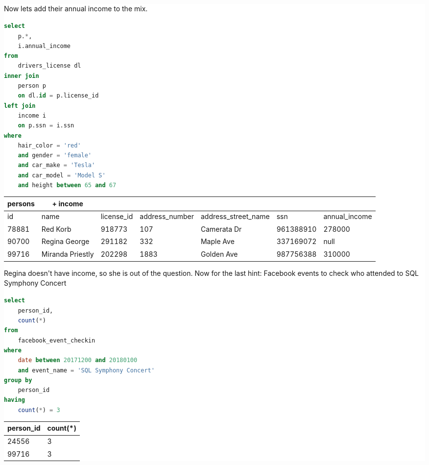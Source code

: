 Now lets add their annual income to the mix.
```sql
select 
	p.*,
	i.annual_income 
from 
	drivers_license dl
inner join 
	person p 
	on dl.id = p.license_id
left join 
	income i 
	on p.ssn = i.ssn
where 
	hair_color = 'red' 
	and gender = 'female' 
	and car_make = 'Tesla' 
	and car_model = 'Model S' 
	and height between 65 and 67
```

| persons | + income         |            |                |                     |           |               |
| ------- | ---------------- | ---------- | -------------- | ------------------- | --------- | ------------- |
| id      | name             | license_id | address_number | address_street_name | ssn       | annual_income |
| 78881   | Red Korb         | 918773     | 107            | Camerata Dr         | 961388910 | 278000        |
| 90700   | Regina George    | 291182     | 332            | Maple Ave           | 337169072 | null          |
| 99716   | Miranda Priestly | 202298     | 1883           | Golden Ave          | 987756388 | 310000        |

Regina doesn't have income, so she is out of the question. Now for the last hint: Facebook events to check who attended to SQL Symphony Concert

```sql
select 
	person_id,
	count(*) 
from 
	facebook_event_checkin
where 
	date between 20171200 and 20180100 
	and event_name = 'SQL Symphony Concert'
group by 
	person_id
having 
	count(*) = 3

```

| person_id | count(*) |
| --------- | -------- |
| 24556     | 3        |
| 99716     | 3        |
